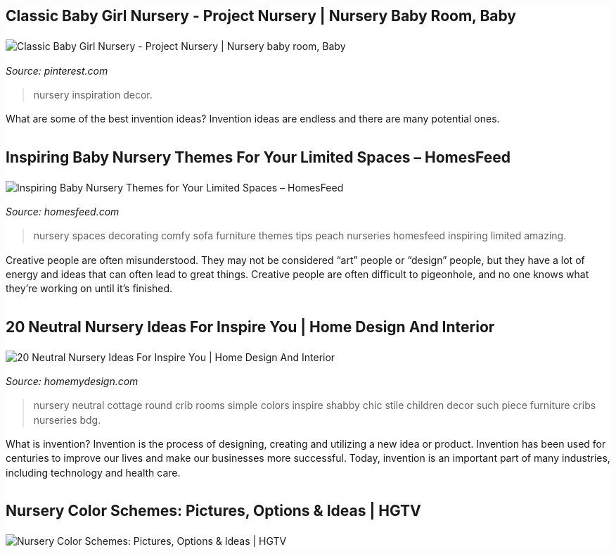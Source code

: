     
## Classic Baby Girl Nursery - Project Nursery | Nursery Baby Room, Baby

<img loading=lazy src="https://i.pinimg.com/736x/77/21/a2/7721a27a3b45ce7d17df894c8ffffe82.jpg" onerror="this.onerror=null;this.src='https://tse3.mm.bing.net/th?id=OIP.eIYWjarU1B5Bfz0siz0H-gHaLH&amp;pid=15.1';" alt="Classic Baby Girl Nursery - Project Nursery | Nursery baby room, Baby">

_Source: pinterest.com_

>nursery inspiration decor. 

	

What are some of the best invention ideas?
Invention ideas are endless and there are many potential ones.

    
## Inspiring Baby Nursery Themes For Your Limited Spaces – HomesFeed

<img loading=lazy src="http://homesfeed.com/wp-content/uploads/2015/02/amazing-small-baby-nursery-room-with-peach-wallpaper-design-with-amazing-white-sofa-and-interesting-large-white-crib-and-cute-decorative-doll.jpg" onerror="this.onerror=null;this.src='https://tse3.mm.bing.net/th?id=OIP.-MIZ1uQkbXy1Tp3DSGlNVAHaE8&amp;pid=15.1';" alt="Inspiring Baby Nursery Themes for Your Limited Spaces – HomesFeed">

_Source: homesfeed.com_

>nursery spaces decorating comfy sofa furniture themes tips peach nurseries homesfeed inspiring limited amazing. 

	

Creative people are often misunderstood. They may not be considered “art” people or “design” people, but they have a lot of energy and ideas that can often lead to great things. Creative people are often difficult to pigeonhole, and no one knows what they’re working on until it’s finished.

    
## 20 Neutral Nursery Ideas For Inspire You | Home Design And Interior

<img loading=lazy src="http://homemydesign.com/wp-content/uploads/2014/10/white-neutral-nursery-decor-ideas.jpg" onerror="this.onerror=null;this.src='https://tse4.mm.bing.net/th?id=OIP.OozLfqLeXScnjdf910XqOgHaFi&amp;pid=15.1';" alt="20 Neutral Nursery Ideas For Inspire You | Home Design And Interior">

_Source: homemydesign.com_

>nursery neutral cottage round crib rooms simple colors inspire shabby chic stile children decor such piece furniture cribs nurseries bdg. 

	

What is invention?
Invention is the process of designing, creating and utilizing a new idea or product. Invention has been used for centuries to improve our lives and make our businesses more successful. Today, invention is an important part of many industries, including technology and health care.

    
## Nursery Color Schemes: Pictures, Options &amp; Ideas | HGTV

<img loading=lazy src="https://hgtvhome.sndimg.com/content/dam/images/hgtv/fullset/2016/6/1/0/FOD16_Turnstyle-Intertiors_Elmridge-Kidtastic_1.jpg.rend.hgtvcom.231.174.suffix/1464812619281.jpeg" onerror="this.onerror=null;this.src='https://tse1.mm.bing.net/th?id=OIP.NNY2svNxCDB9vsdV5h0DSQAAAA&amp;pid=15.1';" alt="Nursery Color Schemes: Pictures, Options &amp; Ideas | HGTV">
